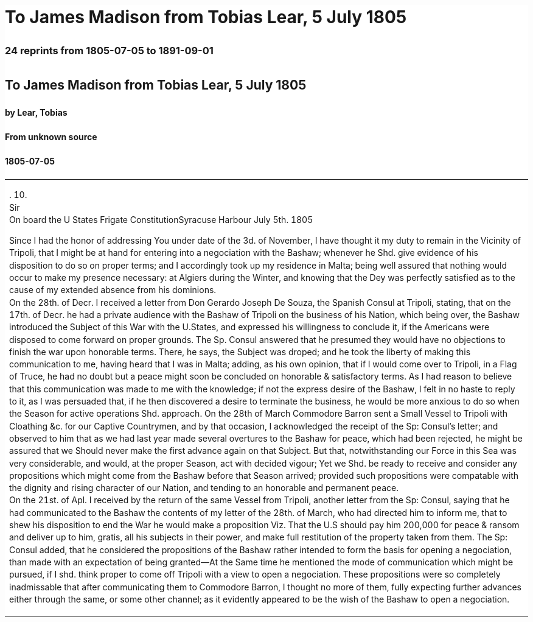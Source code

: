 
# To James Madison from Tobias Lear, 5 July 1805

### 24 reprints from 1805-07-05 to 1891-09-01

## To James Madison from Tobias Lear, 5 July 1805

#### by Lear, Tobias

#### From unknown source

#### 1805-07-05

<table style="width: 100%;"><tr><td style="width: 50%">

. 10.  
Sir  
On board the U States Frigate ConstitutionSyracuse Harbour July 5th. 1805  
  
Since I had the honor of addressing You under date of the 3d. of November, I have thought it my duty to remain in the Vicinity of Tripoli, that I might be at hand for entering into a negociation with the Bashaw; whenever he Shd. give evidence of his disposition to do so on proper terms; and I accordingly took up my residence in Malta; being well assured that nothing would occur to make my presence necessary: at Algiers during the Winter, and knowing that the Dey was perfectly satisfied as to the cause of my extended absence from his dominions.  
On the 28th. of Decr. I received a letter from Don Gerardo Joseph De Souza, the Spanish Consul at Tripoli, stating, that on the 17th. of Decr. he had a private audience with the Bashaw of Tripoli on the business of his Nation, which being over, the Bashaw introduced the Subject of this War with the U.States, and expressed his willingness to conclude it, if the Americans were disposed to come forward on proper grounds. The Sp. Consul answered that he presumed they would have no objections to finish the war upon honorable terms. There, he says, the Subject was droped; and he took the liberty of making this communication to me, having heard that I was in Malta; adding, as his own opinion, that if I would come over to Tripoli, in a Flag of Truce, he had no doubt but a peace might soon be concluded on honorable &amp; satisfactory terms. As I had reason to believe that this communication was made to me with the knowledge; if not the express desire of the Bashaw, I felt in no haste to reply to it, as I was persuaded that, if he then discovered a desire to terminate the business, he would be more anxious to do so when the Season for active operations Shd. approach. On the 28th of March Commodore Barron sent a Small Vessel to Tripoli with Cloathing &amp;c. for our Captive Countrymen, and by that occasion, I acknowledged the receipt of the Sp: Consul’s letter; and observed to him that as we had last year made several overtures to the Bashaw for peace, which had been rejected, he might be assured that we Should never make the first advance again on that Subject. But that, notwithstanding our Force in this Sea was very considerable, and would, at the proper Season, act with decided vigour; Yet we Shd. be ready to receive and consider any propositions which might come from the Bashaw before that Season arrived; provided such propositions were compatable with the dignity and rising character of our Nation, and tending to an honorable and permanent peace.  
On the 21st. of Apl. I received by the return of the same Vessel from Tripoli, another letter from the Sp: Consul, saying that he had communicated to the Bashaw the contents of my letter of the 28th. of March, who had directed him to inform me, that to shew his disposition to end the War he would make a proposition Viz. That the U.S should pay him 200,000 for peace &amp; ransom and deliver up to him, gratis, all his subjects in their power, and make full restitution of the property taken from them. The Sp: Consul added, that he considered the propositions of the Bashaw rather intended to form the basis for opening a negociation, than made with an expectation of being granted—At the Same time he mentioned the mode of communication which might be pursued, if I shd. think proper to come off Tripoli with a view to open a negociation. These propositions were so completely inadmissable that after communicating them to Commodore Barron, I thought no more of them, fully expecting further advances either through the same, or some other channel; as it evidently appeared to be the wish of the Bashaw to open a negociation.  